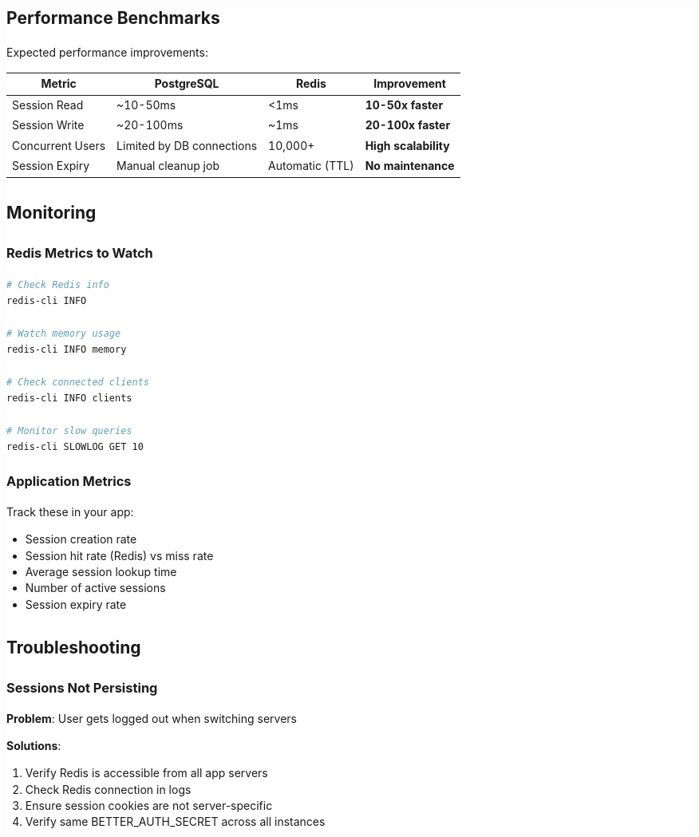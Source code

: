 ## Performance Benchmarks

Expected performance improvements:

| Metric | PostgreSQL | Redis | Improvement |
|--------|-----------|-------|-------------|
| Session Read | ~10-50ms | <1ms | **10-50x faster** |
| Session Write | ~20-100ms | ~1ms | **20-100x faster** |
| Concurrent Users | Limited by DB connections | 10,000+ | **High scalability** |
| Session Expiry | Manual cleanup job | Automatic (TTL) | **No maintenance** |

## Monitoring

### Redis Metrics to Watch

```bash
# Check Redis info
redis-cli INFO

# Watch memory usage
redis-cli INFO memory

# Check connected clients
redis-cli INFO clients

# Monitor slow queries
redis-cli SLOWLOG GET 10
```

### Application Metrics

Track these in your app:
- Session creation rate
- Session hit rate (Redis) vs miss rate
- Average session lookup time
- Number of active sessions
- Session expiry rate

## Troubleshooting

### Sessions Not Persisting

**Problem**: User gets logged out when switching servers

**Solutions**:
1. Verify Redis is accessible from all app servers
2. Check Redis connection in logs
3. Ensure session cookies are not server-specific
4. Verify same BETTER_AUTH_SECRET across all instances
